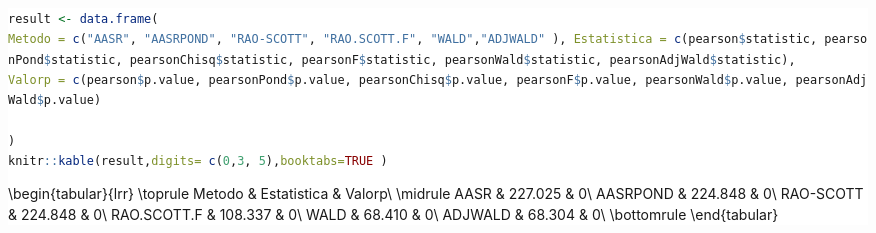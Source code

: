 
```r
result <- data.frame(
Metodo = c("AASR", "AASRPOND", "RAO-SCOTT", "RAO.SCOTT.F", "WALD","ADJWALD" ), Estatistica = c(pearson$statistic, pearsonPond$statistic, pearsonChisq$statistic, pearsonF$statistic, pearsonWald$statistic, pearsonAdjWald$statistic), 
Valorp = c(pearson$p.value, pearsonPond$p.value, pearsonChisq$p.value, pearsonF$p.value, pearsonWald$p.value, pearsonAdjWald$p.value)
  
)
knitr::kable(result,digits= c(0,3, 5),booktabs=TRUE )
```


\begin{tabular}{lrr}
\toprule
Metodo & Estatistica & Valorp\\
\midrule
AASR & 227.025 & 0\\
AASRPOND & 224.848 & 0\\
RAO-SCOTT & 224.848 & 0\\
RAO.SCOTT.F & 108.337 & 0\\
WALD & 68.410 & 0\\
ADJWALD & 68.304 & 0\\
\bottomrule
\end{tabular}













